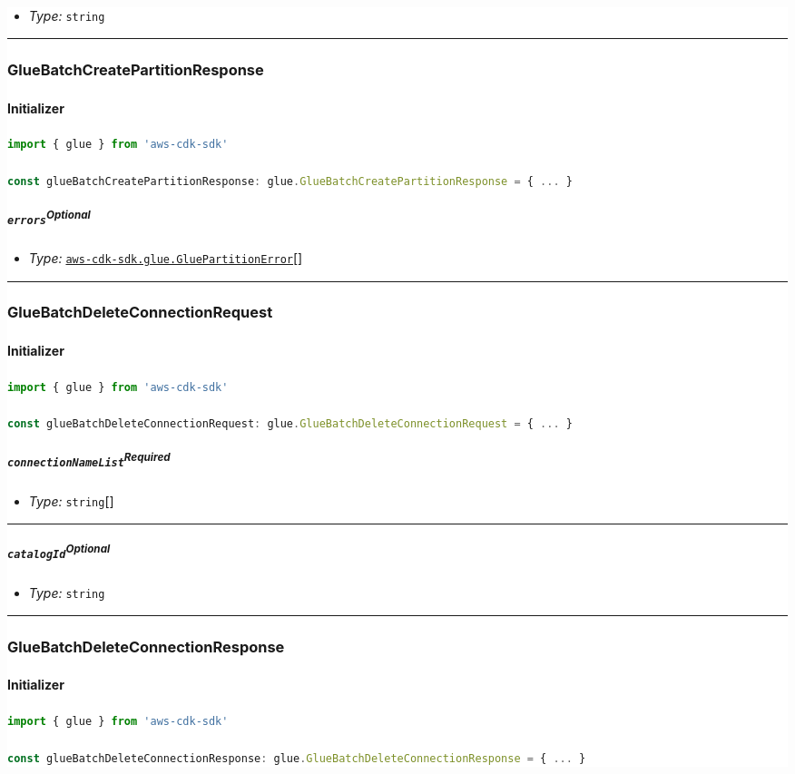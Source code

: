 - *Type:* `string`

---

### GlueBatchCreatePartitionResponse <a name="aws-cdk-sdk.glue.GlueBatchCreatePartitionResponse"></a>

#### Initializer <a name="[object Object].Initializer"></a>

```typescript
import { glue } from 'aws-cdk-sdk'

const glueBatchCreatePartitionResponse: glue.GlueBatchCreatePartitionResponse = { ... }
```

##### `errors`<sup>Optional</sup> <a name="aws-cdk-sdk.glue.GlueBatchCreatePartitionResponse.property.errors"></a>

- *Type:* [`aws-cdk-sdk.glue.GluePartitionError`](#aws-cdk-sdk.glue.GluePartitionError)[]

---

### GlueBatchDeleteConnectionRequest <a name="aws-cdk-sdk.glue.GlueBatchDeleteConnectionRequest"></a>

#### Initializer <a name="[object Object].Initializer"></a>

```typescript
import { glue } from 'aws-cdk-sdk'

const glueBatchDeleteConnectionRequest: glue.GlueBatchDeleteConnectionRequest = { ... }
```

##### `connectionNameList`<sup>Required</sup> <a name="aws-cdk-sdk.glue.GlueBatchDeleteConnectionRequest.property.connectionNameList"></a>

- *Type:* `string`[]

---

##### `catalogId`<sup>Optional</sup> <a name="aws-cdk-sdk.glue.GlueBatchDeleteConnectionRequest.property.catalogId"></a>

- *Type:* `string`

---

### GlueBatchDeleteConnectionResponse <a name="aws-cdk-sdk.glue.GlueBatchDeleteConnectionResponse"></a>

#### Initializer <a name="[object Object].Initializer"></a>

```typescript
import { glue } from 'aws-cdk-sdk'

const glueBatchDeleteConnectionResponse: glue.GlueBatchDeleteConnectionResponse = { ... }
```
